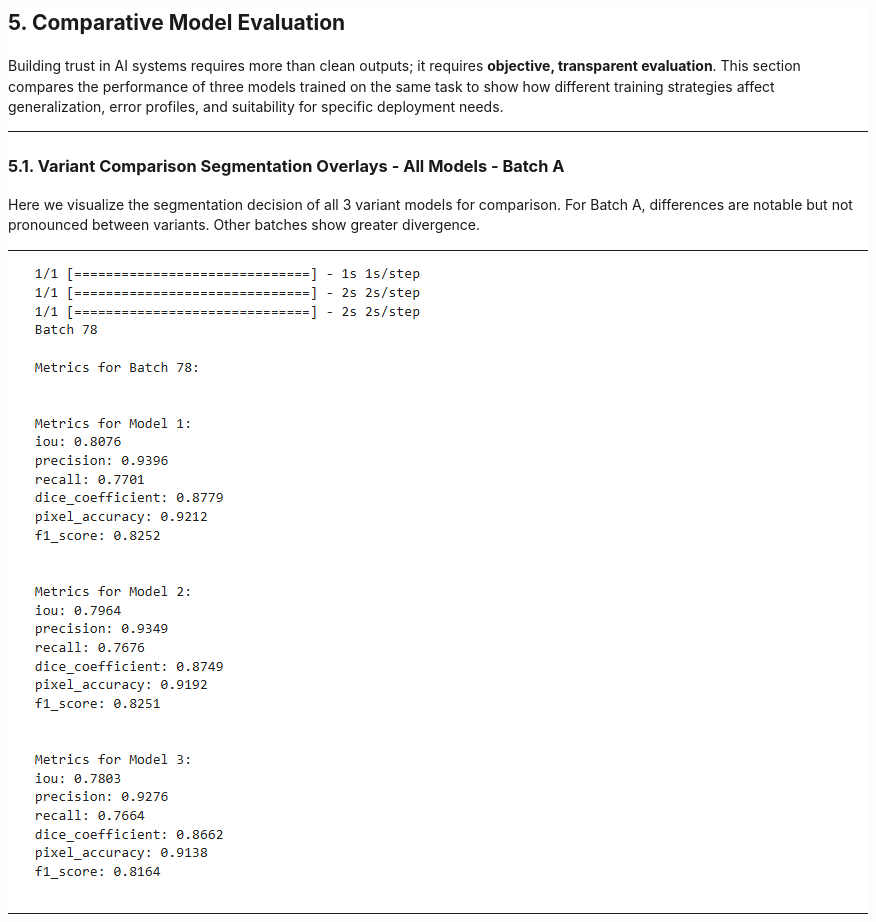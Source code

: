
## 5. Comparative Model Evaluation
Building trust in AI systems requires more than clean outputs; it requires **objective, transparent evaluation**. This section compares the performance of three models trained on the same task to show how different training strategies affect generalization, error profiles, and suitability for specific deployment needs.

---

### 5.1. Variant Comparison Segmentation Overlays - All Models - Batch A
Here we visualize the segmentation decision of all 3 variant models for comparison. For Batch A, differences are notable but not pronounced between variants. Other batches show greater divergence. 

---

![Multi-Model - Variant Comparison Metrics](../output/metric_multi_model_batch_a_1.png)

---

